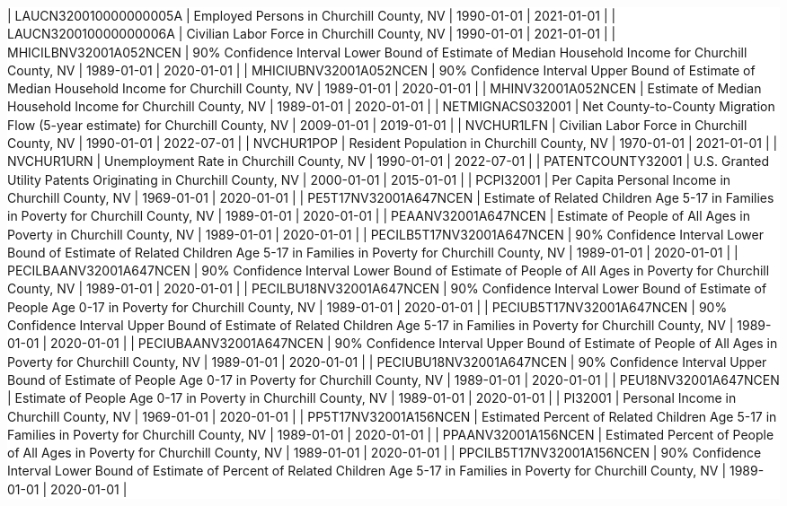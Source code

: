 | LAUCN320010000000005A     | Employed Persons in Churchill County, NV                                                                                                                                      | 1990-01-01          | 2021-01-01        |
| LAUCN320010000000006A     | Civilian Labor Force in Churchill County, NV                                                                                                                                  | 1990-01-01          | 2021-01-01        |
| MHICILBNV32001A052NCEN    | 90% Confidence Interval Lower Bound of Estimate of Median Household Income for Churchill County, NV                                                                           | 1989-01-01          | 2020-01-01        |
| MHICIUBNV32001A052NCEN    | 90% Confidence Interval Upper Bound of Estimate of Median Household Income for Churchill County, NV                                                                           | 1989-01-01          | 2020-01-01        |
| MHINV32001A052NCEN        | Estimate of Median Household Income for Churchill County, NV                                                                                                                  | 1989-01-01          | 2020-01-01        |
| NETMIGNACS032001          | Net County-to-County Migration Flow (5-year estimate) for Churchill County, NV                                                                                                | 2009-01-01          | 2019-01-01        |
| NVCHUR1LFN                | Civilian Labor Force in Churchill County, NV                                                                                                                                  | 1990-01-01          | 2022-07-01        |
| NVCHUR1POP                | Resident Population in Churchill County, NV                                                                                                                                   | 1970-01-01          | 2021-01-01        |
| NVCHUR1URN                | Unemployment Rate in Churchill County, NV                                                                                                                                     | 1990-01-01          | 2022-07-01        |
| PATENTCOUNTY32001         | U.S. Granted Utility Patents Originating in Churchill County, NV                                                                                                              | 2000-01-01          | 2015-01-01        |
| PCPI32001                 | Per Capita Personal Income in Churchill County, NV                                                                                                                            | 1969-01-01          | 2020-01-01        |
| PE5T17NV32001A647NCEN     | Estimate of Related Children Age 5-17 in Families in Poverty for Churchill County, NV                                                                                         | 1989-01-01          | 2020-01-01        |
| PEAANV32001A647NCEN       | Estimate of People of All Ages in Poverty in Churchill County, NV                                                                                                             | 1989-01-01          | 2020-01-01        |
| PECILB5T17NV32001A647NCEN | 90% Confidence Interval Lower Bound of Estimate of Related Children Age 5-17 in Families in Poverty for Churchill County, NV                                                  | 1989-01-01          | 2020-01-01        |
| PECILBAANV32001A647NCEN   | 90% Confidence Interval Lower Bound of Estimate of People of All Ages in Poverty for Churchill County, NV                                                                     | 1989-01-01          | 2020-01-01        |
| PECILBU18NV32001A647NCEN  | 90% Confidence Interval Lower Bound of Estimate of People Age 0-17 in Poverty for Churchill County, NV                                                                        | 1989-01-01          | 2020-01-01        |
| PECIUB5T17NV32001A647NCEN | 90% Confidence Interval Upper Bound of Estimate of Related Children Age 5-17 in Families in Poverty for Churchill County, NV                                                  | 1989-01-01          | 2020-01-01        |
| PECIUBAANV32001A647NCEN   | 90% Confidence Interval Upper Bound of Estimate of People of All Ages in Poverty for Churchill County, NV                                                                     | 1989-01-01          | 2020-01-01        |
| PECIUBU18NV32001A647NCEN  | 90% Confidence Interval Upper Bound of Estimate of People Age 0-17 in Poverty for Churchill County, NV                                                                        | 1989-01-01          | 2020-01-01        |
| PEU18NV32001A647NCEN      | Estimate of People Age 0-17 in Poverty in Churchill County, NV                                                                                                                | 1989-01-01          | 2020-01-01        |
| PI32001                   | Personal Income in Churchill County, NV                                                                                                                                       | 1969-01-01          | 2020-01-01        |
| PP5T17NV32001A156NCEN     | Estimated Percent of Related Children Age 5-17 in Families in Poverty for Churchill County, NV                                                                                | 1989-01-01          | 2020-01-01        |
| PPAANV32001A156NCEN       | Estimated Percent of People of All Ages in Poverty for Churchill County, NV                                                                                                   | 1989-01-01          | 2020-01-01        |
| PPCILB5T17NV32001A156NCEN | 90% Confidence Interval Lower Bound of Estimate of Percent of Related Children Age 5-17 in Families in Poverty for Churchill County, NV                                       | 1989-01-01          | 2020-01-01        |